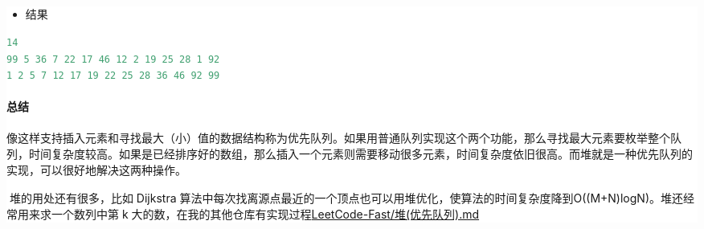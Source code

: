 - 结果

```c
14
99 5 36 7 22 17 46 12 2 19 25 28 1 92
1 2 5 7 12 17 19 22 25 28 36 46 92 99
```



#### 总结

​		像这样支持插入元素和寻找最大（小）值的数据结构称为优先队列。如果用普通队列实现这个两个功能，那么寻找最大元素要枚举整个队列，时间复杂度较高。如果是已经排序好的数组，那么插入一个元素则需要移动很多元素，时间复杂度依旧很高。而堆就是一种优先队列的实现，可以很好地解决这两种操作。

​		堆的用处还有很多，比如 Dijkstra 算法中每次找离源点最近的一个顶点也可以用堆优化，使算法的时间复杂度降到O((M+N)logN)。堆还经常用来求一个数列中第 k 大的数，在我的其他仓库有实现过程[LeetCode-Fast/堆(优先队列).md](https://github.com/kyrian330/LeetCode-Fast/blob/main/堆/堆(优先队列).md#215-数组中的第k个最大元素)
